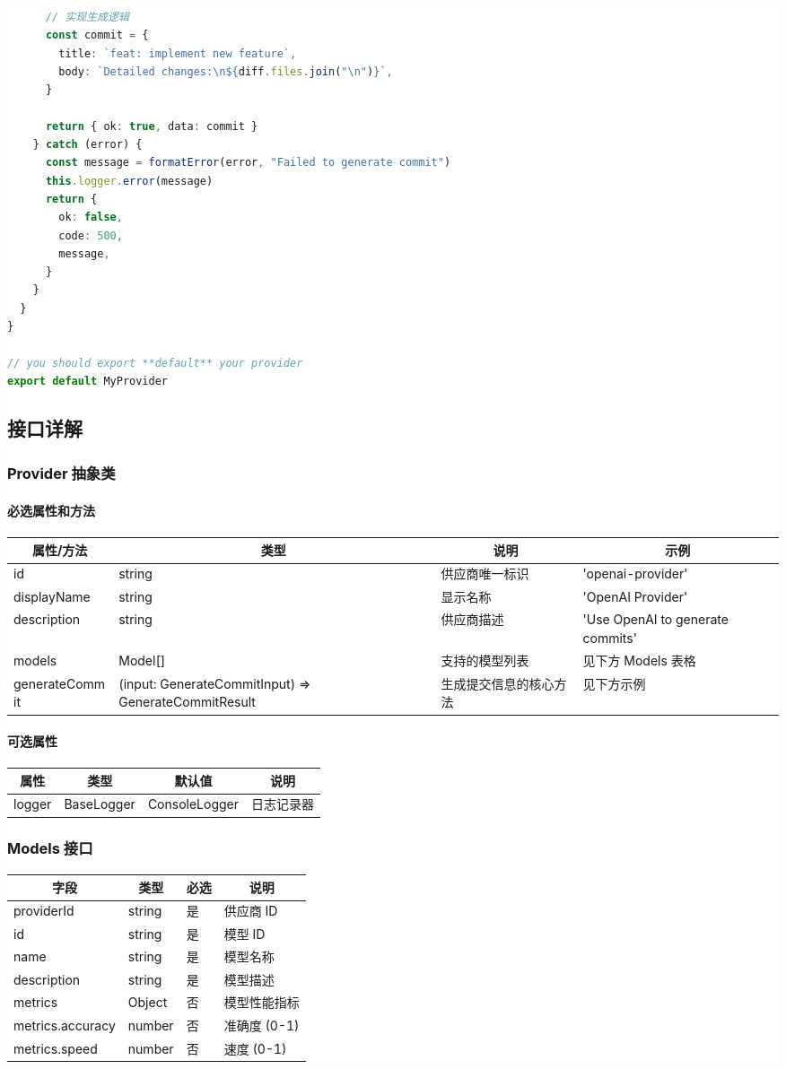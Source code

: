 ```typescript
      // 实现生成逻辑
      const commit = {
        title: `feat: implement new feature`,
        body: `Detailed changes:\n${diff.files.join("\n")}`,
      }

      return { ok: true, data: commit }
    } catch (error) {
      const message = formatError(error, "Failed to generate commit")
      this.logger.error(message)
      return {
        ok: false,
        code: 500,
        message,
      }
    }
  }
}

// you should export **default** your provider
export default MyProvider
```

## 接口详解

### Provider 抽象类

#### 必选属性和方法

| 属性/方法      | 类型                                                 | 说明                   | 示例                             |
| -------------- | ---------------------------------------------------- | ---------------------- | -------------------------------- |
| id             | string                                               | 供应商唯一标识         | 'openai-provider'                |
| displayName    | string                                               | 显示名称               | 'OpenAI Provider'                |
| description    | string                                               | 供应商描述             | 'Use OpenAI to generate commits' |
| models         | Model[]                                              | 支持的模型列表         | 见下方 Models 表格               |
| generateCommit | (input: GenerateCommitInput) => GenerateCommitResult | 生成提交信息的核心方法 | 见下方示例                       |

#### 可选属性

| 属性   | 类型       | 默认值        | 说明       |
| ------ | ---------- | ------------- | ---------- |
| logger | BaseLogger | ConsoleLogger | 日志记录器 |

### Models 接口

| 字段             | 类型   | 必选 | 说明         |
| ---------------- | ------ | ---- | ------------ |
| providerId       | string | 是   | 供应商 ID    |
| id               | string | 是   | 模型 ID      |
| name             | string | 是   | 模型名称     |
| description      | string | 是   | 模型描述     |
| metrics          | Object | 否   | 模型性能指标 |
| metrics.accuracy | number | 否   | 准确度 (0-1) |
| metrics.speed    | number | 否   | 速度 (0-1)   |